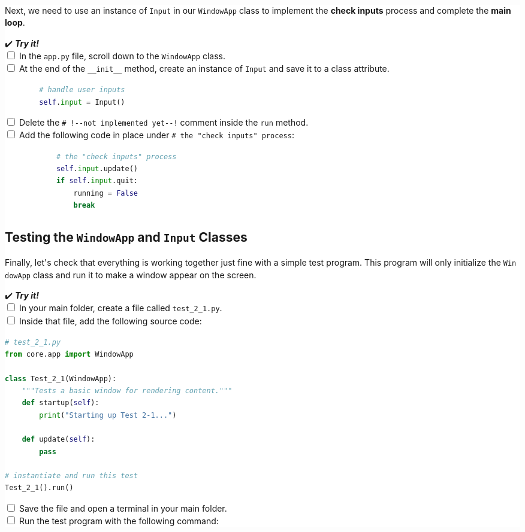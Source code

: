 Next, we need to use an instance of `Input` in our `WindowApp` class to implement the **check inputs** process and complete the **main loop**.

:heavy_check_mark: ***Try it!***  
<input type="checkbox" class="checkbox inline"> In the `app.py` file, scroll down to the `WindowApp` class.  
<input type="checkbox" class="checkbox inline"> At the end of the `__init__` method, create an instance of `Input` and save it to a class attribute.  

```python
        # handle user inputs
        self.input = Input()
```

<input type="checkbox" class="checkbox inline"> Delete the `# !--not implemented yet--!` comment inside the `run` method.  
<input type="checkbox" class="checkbox inline"> Add the following code in place under `# the "check inputs" process`:  

```python
            # the "check inputs" process
            self.input.update()
            if self.input.quit:
                running = False
                break
```

## Testing the `WindowApp` and `Input` Classes

Finally, let's check that everything is working together just fine with a simple test program. This program will only initialize the `WindowApp` class and run it to make a window appear on the screen.

:heavy_check_mark: ***Try it!***  
<input type="checkbox" class="checkbox inline"> In your main folder, create a file called `test_2_1.py`.  
<input type="checkbox" class="checkbox inline"> Inside that file, add the following source code:

```python
# test_2_1.py
from core.app import WindowApp

class Test_2_1(WindowApp):
    """Tests a basic window for rendering content."""
    def startup(self):
        print("Starting up Test 2-1...")

    def update(self):
        pass

# instantiate and run this test
Test_2_1().run()
```

<input type="checkbox" class="checkbox inline"> Save the file and open a terminal in your main folder.  
<input type="checkbox" class="checkbox inline"> Run the test program with the following command:  
